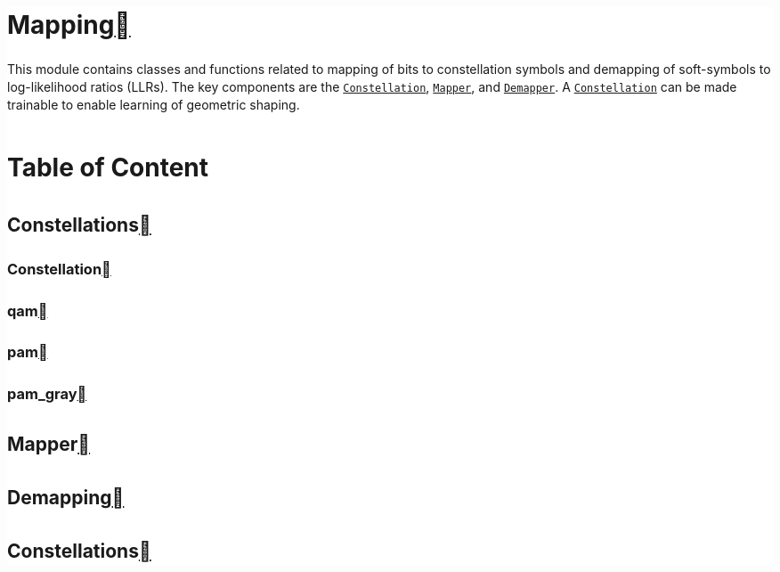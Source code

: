# Mapping<a class="headerlink" href="https://nvlabs.github.io/sionna/api/mapping.html#mapping" title="Permalink to this headline"></a>
    
This module contains classes and functions related to mapping
of bits to constellation symbols and demapping of soft-symbols
to log-likelihood ratios (LLRs). The key components are the
<a class="reference internal" href="https://nvlabs.github.io/sionna/api/mapping.html#sionna.mapping.Constellation" title="sionna.mapping.Constellation">`Constellation`</a>, <a class="reference internal" href="https://nvlabs.github.io/sionna/api/mapping.html#sionna.mapping.Mapper" title="sionna.mapping.Mapper">`Mapper`</a>,
and <a class="reference internal" href="https://nvlabs.github.io/sionna/api/mapping.html#sionna.mapping.Demapper" title="sionna.mapping.Demapper">`Demapper`</a>. A <a class="reference internal" href="https://nvlabs.github.io/sionna/api/mapping.html#sionna.mapping.Constellation" title="sionna.mapping.Constellation">`Constellation`</a>
can be made trainable to enable learning of geometric shaping.

# Table of Content
## Constellations<a class="headerlink" href="https://nvlabs.github.io/sionna/api/mapping.html#constellations" title="Permalink to this headline"></a>
### Constellation<a class="headerlink" href="https://nvlabs.github.io/sionna/api/mapping.html#constellation" title="Permalink to this headline"></a>
### qam<a class="headerlink" href="https://nvlabs.github.io/sionna/api/mapping.html#qam" title="Permalink to this headline"></a>
### pam<a class="headerlink" href="https://nvlabs.github.io/sionna/api/mapping.html#pam" title="Permalink to this headline"></a>
### pam_gray<a class="headerlink" href="https://nvlabs.github.io/sionna/api/mapping.html#pam-gray" title="Permalink to this headline"></a>
## Mapper<a class="headerlink" href="https://nvlabs.github.io/sionna/api/mapping.html#mapper" title="Permalink to this headline"></a>
## Demapping<a class="headerlink" href="https://nvlabs.github.io/sionna/api/mapping.html#demapping" title="Permalink to this headline"></a>
  
  

## Constellations<a class="headerlink" href="https://nvlabs.github.io/sionna/api/mapping.html#constellations" title="Permalink to this headline"></a>
